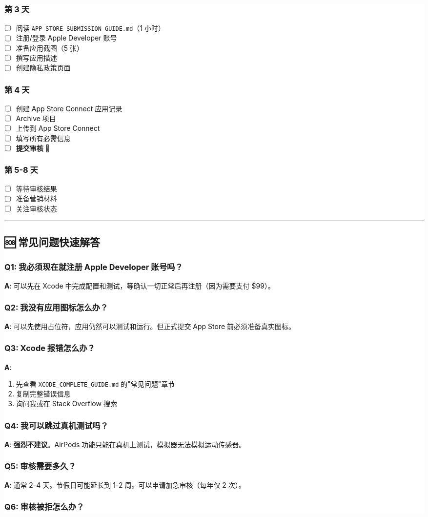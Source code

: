 ### 第 3 天

- [ ] 阅读 `APP_STORE_SUBMISSION_GUIDE.md`（1 小时）
- [ ] 注册/登录 Apple Developer 账号
- [ ] 准备应用截图（5 张）
- [ ] 撰写应用描述
- [ ] 创建隐私政策页面

### 第 4 天

- [ ] 创建 App Store Connect 应用记录
- [ ] Archive 项目
- [ ] 上传到 App Store Connect
- [ ] 填写所有必需信息
- [ ] **提交审核** 🎉

### 第 5-8 天

- [ ] 等待审核结果
- [ ] 准备营销材料
- [ ] 关注审核状态

---

## 🆘 常见问题快速解答

### Q1: 我必须现在就注册 Apple Developer 账号吗？

**A**: 可以先在 Xcode 中完成配置和测试，等确认一切正常后再注册（因为需要支付 $99）。

### Q2: 我没有应用图标怎么办？

**A**: 可以先使用占位符，应用仍然可以测试和运行。但正式提交 App Store 前必须准备真实图标。

### Q3: Xcode 报错怎么办？

**A**:

1. 先查看 `XCODE_COMPLETE_GUIDE.md` 的"常见问题"章节
2. 复制完整错误信息
3. 询问我或在 Stack Overflow 搜索

### Q4: 我可以跳过真机测试吗？

**A**: **强烈不建议**。AirPods 功能只能在真机上测试，模拟器无法模拟运动传感器。

### Q5: 审核需要多久？

**A**: 通常 2-4 天。节假日可能延长到 1-2 周。可以申请加急审核（每年仅 2 次）。

### Q6: 审核被拒怎么办？

